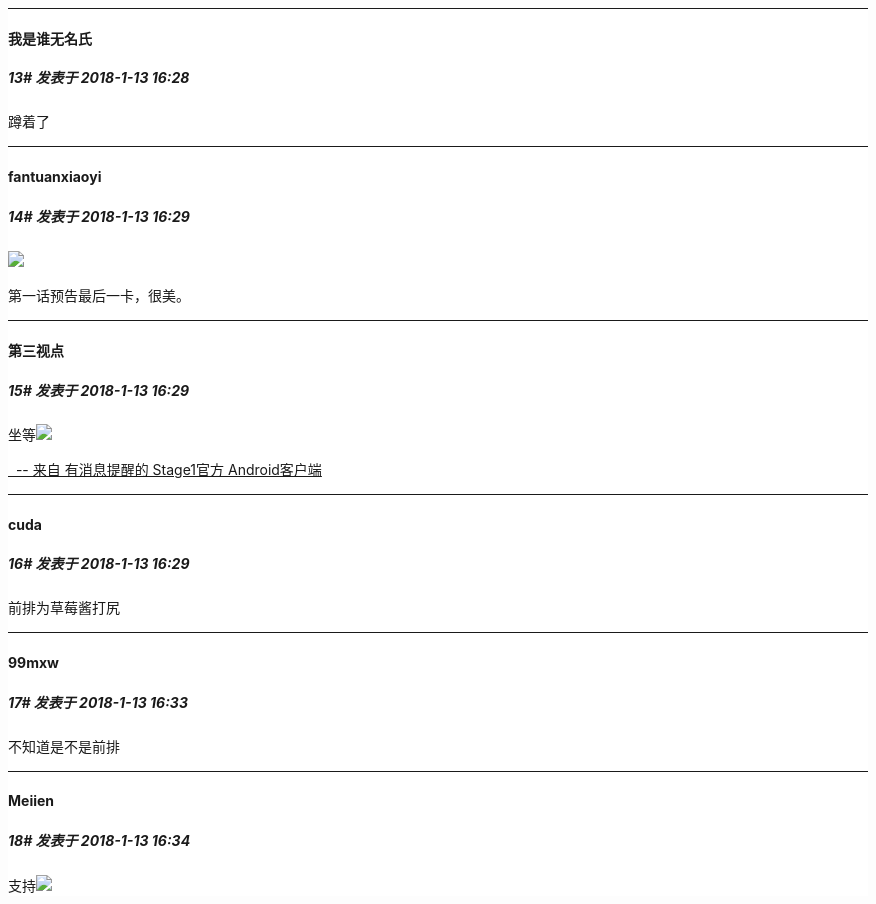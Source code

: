 
-----

####  我是谁无名氏  
##### 13#       发表于 2018-1-13 16:28


蹲着了


-----

####  fantuanxiaoyi  
##### 14#       发表于 2018-1-13 16:29


<img src="https://wx1.sinaimg.cn/mw690/6aa4fd70gy1fnf27uyb31j20tq0hhgmu.jpg" referrerpolicy="no-referrer">


第一话预告最后一卡，很美。


-----

####  第三视点  
##### 15#       发表于 2018-1-13 16:29


坐等<img src="https://static.saraba1st.com/image/smiley/face2017/033.png" referrerpolicy="no-referrer">

[  -- 来自 有消息提醒的 Stage1官方 Android客户端](https://www.coolapk.com/apk/140634)


-----

####  cuda  
##### 16#       发表于 2018-1-13 16:29


前排为草莓酱打尻


-----

####  99mxw  
##### 17#       发表于 2018-1-13 16:33


不知道是不是前排


-----

####  Meiien  
##### 18#       发表于 2018-1-13 16:34


支持<img src="https://static.saraba1st.com/image/smiley/face2017/033.png" referrerpolicy="no-referrer">
